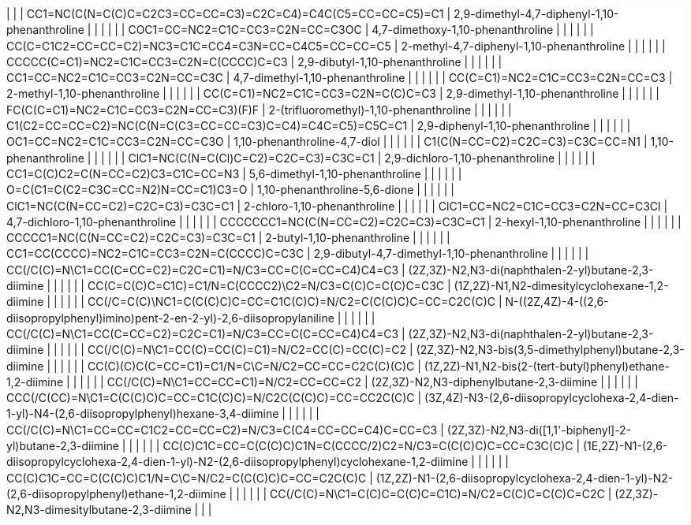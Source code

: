 |               |         | CC1=NC(C(N=C(C)C=C2C3=CC=CC=C3)=C2C=C4)=C4C(C5=CC=CC=C5)=C1  | 2,9-dimethyl-4,7-diphenyl-1,10-phenanthroline                |            |                    |
|               |         | COC1=CC=NC2=C1C=CC3=C2N=CC=C3OC                              | 4,7-dimethoxy-1,10-phenanthroline                            |            |                    |
|               |         | CC(C=C1C2=CC=CC=C2)=NC3=C1C=CC4=C3N=CC=C4C5=CC=CC=C5         | 2-methyl-4,7-diphenyl-1,10-phenanthroline                    |            |                    |
|               |         | CCCCC(C=C1)=NC2=C1C=CC3=C2N=C(CCCC)C=C3                      | 2,9-dibutyl-1,10-phenanthroline                              |            |                    |
|               |         | CC1=CC=NC2=C1C=CC3=C2N=CC=C3C                                | 4,7-dimethyl-1,10-phenanthroline                             |            |                    |
|               |         | CC(C=C1)=NC2=C1C=CC3=C2N=CC=C3                               | 2-methyl-1,10-phenanthroline                                 |            |                    |
|               |         | CC(C=C1)=NC2=C1C=CC3=C2N=C(C)C=C3                            | 2,9-dimethyl-1,10-phenanthroline                             |            |                    |
|               |         | FC(C(C=C1)=NC2=C1C=CC3=C2N=CC=C3)(F)F                        | 2-(trifluoromethyl)-1,10-phenanthroline                      |            |                    |
|               |         | C1(C2=CC=CC=C2)=NC(C(N=C(C3=CC=CC=C3)C=C4)=C4C=C5)=C5C=C1    | 2,9-diphenyl-1,10-phenanthroline                             |            |                    |
|               |         | OC1=CC=NC2=C1C=CC3=C2N=CC=C3O                                | 1,10-phenanthroline-4,7-diol                                 |            |                    |
|               |         | C1(C(N=CC=C2)=C2C=C3)=C3C=CC=N1                              | 1,10-phenanthroline                                          |            |                    |
|               |         | ClC1=NC(C(N=C(Cl)C=C2)=C2C=C3)=C3C=C1                        | 2,9-dichloro-1,10-phenanthroline                             |            |                    |
|               |         | CC1=C(C)C2=C(N=CC=C2)C3=C1C=CC=N3                            | 5,6-dimethyl-1,10-phenanthroline                             |            |                    |
|               |         | O=C(C1=C(C2=C3C=CC=N2)N=CC=C1)C3=O                           | 1,10-phenanthroline-5,6-dione                                |            |                    |
|               |         | ClC1=NC(C(N=CC=C2)=C2C=C3)=C3C=C1                            | 2-chloro-1,10-phenanthroline                                 |            |                    |
|               |         | ClC1=CC=NC2=C1C=CC3=C2N=CC=C3Cl                              | 4,7-dichloro-1,10-phenanthroline                             |            |                    |
|               |         | CCCCCCC1=NC(C(N=CC=C2)=C2C=C3)=C3C=C1                        | 2-hexyl-1,10-phenanthroline                                  |            |                    |
|               |         | CCCCC1=NC(C(N=CC=C2)=C2C=C3)=C3C=C1                          | 2-butyl-1,10-phenanthroline                                  |            |                    |
|               |         | CC1=CC(CCCC)=NC2=C1C=CC3=C2N=C(CCCC)C=C3C                    | 2,9-dibutyl-4,7-dimethyl-1,10-phenanthroline                 |            |                    |
|               |         | CC(/C(C)=N\C1=CC(C=CC=C2)=C2C=C1)=N/C3=CC=C(C=CC=C4)C4=C3    | (2Z,3Z)-N2,N3-di(naphthalen-2-yl)butane-2,3-diimine          |            |                    |
|               |         | CC(C=C(C)C=C1C)=C1/N=C(CCCC2)\C2=N/C3=C(C)C=C(C)C=C3C        | (1Z,2Z)-N1,N2-dimesitylcyclohexane-1,2-diimine               |            |                    |
|               |         | CC(/C=C(C)\NC1=C(C(C)C)C=CC=C1C(C)C)=N/C2=C(C(C)C)C=CC=C2C(C)C | N-((2Z,4Z)-4-((2,6-diisopropylphenyl)imino)pent-2-en-2-yl)-2,6-diisopropylaniline |            |                    |
|               |         | CC(/C(C)=N\C1=CC(C=CC=C2)=C2C=C1)=N/C3=CC=C(C=CC=C4)C4=C3    | (2Z,3Z)-N2,N3-di(naphthalen-2-yl)butane-2,3-diimine          |            |                    |
|               |         | CC(/C(C)=N\C1=CC(C)=CC(C)=C1)=N/C2=CC(C)=CC(C)=C2            | (2Z,3Z)-N2,N3-bis(3,5-dimethylphenyl)butane-2,3-diimine      |            |                    |
|               |         | CC(C)(C)C(C=CC=C1)=C1/N=C\C=N/C2=CC=CC=C2C(C)(C)C            | (1Z,2Z)-N1,N2-bis(2-(tert-butyl)phenyl)ethane-1,2-diimine    |            |                    |
|               |         | CC(/C(C)=N\C1=CC=CC=C1)=N/C2=CC=CC=C2                        | (2Z,3Z)-N2,N3-diphenylbutane-2,3-diimine                     |            |                    |
|               |         | CCC(/C(CC)=N\C1=C(C(C)C)C=CC=C1C(C)C)=N/C2C(C(C)C)=CC=CC2C(C)C | (3Z,4Z)-N3-(2,6-diisopropylcyclohexa-2,4-dien-1-yl)-N4-(2,6-diisopropylphenyl)hexane-3,4-diimine |            |                    |
|               |         | CC(/C(C)=N\C1=CC=CC=C1C2=CC=CC=C2)=N/C3=C(C4=CC=CC=C4)C=CC=C3 | (2Z,3Z)-N2,N3-di(\[1,1'-biphenyl]-2-yl)butane-2,3-diimine     |            |                    |
|               |         | CC(C)C1C=CC=C(C(C)C)C1N=C(CCCC/2)C2=N/C3=C(C(C)C)C=CC=C3C(C)C | (1E,2Z)-N1-(2,6-diisopropylcyclohexa-2,4-dien-1-yl)-N2-(2,6-diisopropylphenyl)cyclohexane-1,2-diimine |            |                    |
|               |         | CC(C)C1C=CC=C(C(C)C)C1/N=C\C=N/C2=C(C(C)C)C=CC=C2C(C)C       | (1Z,2Z)-N1-(2,6-diisopropylcyclohexa-2,4-dien-1-yl)-N2-(2,6-diisopropylphenyl)ethane-1,2-diimine |            |                    |
|               |         | CC(/C(C)=N\C1=C(C)C=C(C)C=C1C)=N/C2=C(C)C=C(C)C=C2C          | (2Z,3Z)-N2,N3-dimesitylbutane-2,3-diimine                    |            |                    |
